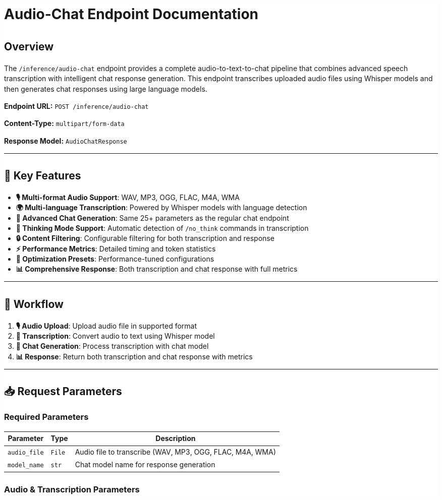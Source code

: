 # Audio-Chat Endpoint Documentation

## Overview

The `/inference/audio-chat` endpoint provides a complete audio-to-text-to-chat pipeline that combines advanced speech transcription with intelligent chat response generation. This endpoint transcribes uploaded audio files using Whisper models and then generates chat responses using large language models.

**Endpoint URL:** `POST /inference/audio-chat`

**Content-Type:** `multipart/form-data`

**Response Model:** `AudioChatResponse`

---

## 🎯 Key Features

- **🎙️ Multi-format Audio Support**: WAV, MP3, OGG, FLAC, M4A, WMA
- **🌍 Multi-language Transcription**: Powered by Whisper models with language detection
- **🤖 Advanced Chat Generation**: Same 25+ parameters as the regular chat endpoint
- **🧠 Thinking Mode Support**: Automatic detection of `/no_think` commands in transcription
- **🔒 Content Filtering**: Configurable filtering for both transcription and response
- **⚡ Performance Metrics**: Detailed timing and token statistics
- **🎨 Optimization Presets**: Performance-tuned configurations
- **📊 Comprehensive Response**: Both transcription and chat response with full metrics

---

## 🔄 Workflow

1. **🎙️ Audio Upload**: Upload audio file in supported format
2. **📝 Transcription**: Convert audio to text using Whisper model
3. **🤖 Chat Generation**: Process transcription with chat model
4. **📊 Response**: Return both transcription and chat response with metrics

---

## 📥 Request Parameters

### **Required Parameters**

| Parameter | Type | Description |
|-----------|------|-------------|
| `audio_file` | `File` | Audio file to transcribe (WAV, MP3, OGG, FLAC, M4A, WMA) |
| `model_name` | `str` | Chat model name for response generation |

### **Audio & Transcription Parameters**
